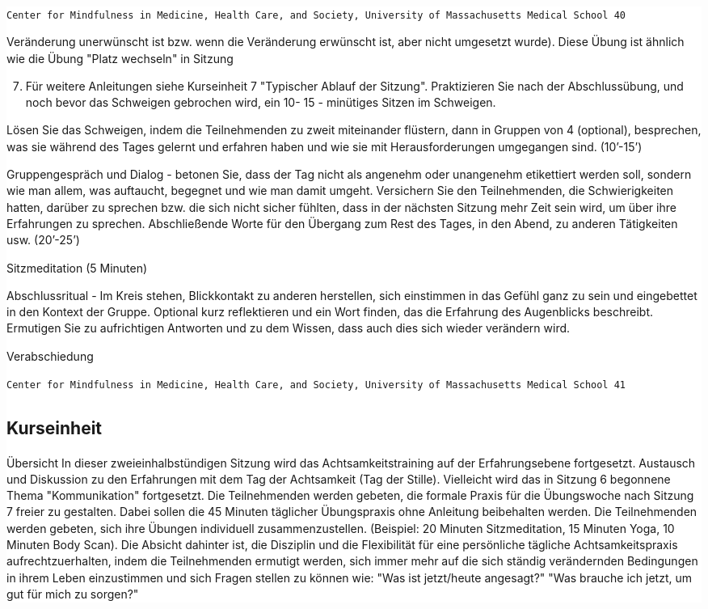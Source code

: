 ```
Center for Mindfulness in Medicine, Health Care, and Society, University of Massachusetts Medical School 40
```
Veränderung unerwünscht ist bzw. wenn die Veränderung erwünscht ist, aber nicht
umgesetzt wurde). Diese Übung ist ähnlich wie die Übung "Platz wechseln" in Sitzung

7. Für weitere Anleitungen siehe Kurseinheit 7 "Typischer Ablauf der Sitzung".
Praktizieren Sie nach der Abschlussübung, und noch bevor das Schweigen gebrochen
wird, ein 10- 15 - minütiges Sitzen im Schweigen.

Lösen Sie das Schweigen, indem die Teilnehmenden zu zweit miteinander flüstern,
dann in Gruppen von 4 (optional), besprechen, was sie während des Tages gelernt und
erfahren haben und wie sie mit Herausforderungen umgegangen sind. (10’-15’)

Gruppengespräch und Dialog - betonen Sie, dass der Tag nicht als angenehm oder
unangenehm etikettiert werden soll, sondern wie man allem, was auftaucht, begegnet
und wie man damit umgeht. Versichern Sie den Teilnehmenden, die Schwierigkeiten
hatten, darüber zu sprechen bzw. die sich nicht sicher fühlten, dass in der nächsten
Sitzung mehr Zeit sein wird, um über ihre Erfahrungen zu sprechen. Abschließende
Worte für den Übergang zum Rest des Tages, in den Abend, zu anderen Tätigkeiten
usw. (20’-25’)

Sitzmeditation (5 Minuten)

Abschlussritual - Im Kreis stehen, Blickkontakt zu anderen herstellen, sich einstimmen
in das Gefühl ganz zu sein und eingebettet in den Kontext der Gruppe.
Optional kurz reflektieren und ein Wort finden, das die Erfahrung des Augenblicks
beschreibt. Ermutigen Sie zu aufrichtigen Antworten und zu dem Wissen, dass auch
dies sich wieder verändern wird.

Verabschiedung


```
Center for Mindfulness in Medicine, Health Care, and Society, University of Massachusetts Medical School 41
```
## Kurseinheit

Übersicht
In dieser zweieinhalbstündigen Sitzung wird das Achtsamkeitstraining auf der
Erfahrungsebene fortgesetzt. Austausch und Diskussion zu den Erfahrungen mit dem
Tag der Achtsamkeit (Tag der Stille). Vielleicht wird das in Sitzung 6 begonnene Thema
"Kommunikation" fortgesetzt.
Die Teilnehmenden werden gebeten, die formale Praxis für die Übungswoche nach
Sitzung 7 freier zu gestalten. Dabei sollen die 45 Minuten täglicher Übungspraxis ohne
Anleitung beibehalten werden. Die Teilnehmenden werden gebeten, sich ihre Übungen
individuell zusammenzustellen. (Beispiel: 20 Minuten Sitzmeditation, 15 Minuten Yoga,
10 Minuten Body Scan). Die Absicht dahinter ist, die Disziplin und die Flexibilität für eine
persönliche tägliche Achtsamkeitspraxis aufrechtzuerhalten, indem die Teilnehmenden
ermutigt werden, sich immer mehr auf die sich ständig verändernden Bedingungen in
ihrem Leben einzustimmen und sich Fragen stellen zu können wie: "Was ist jetzt/heute
angesagt?" "Was brauche ich jetzt, um gut für mich zu sorgen?"
